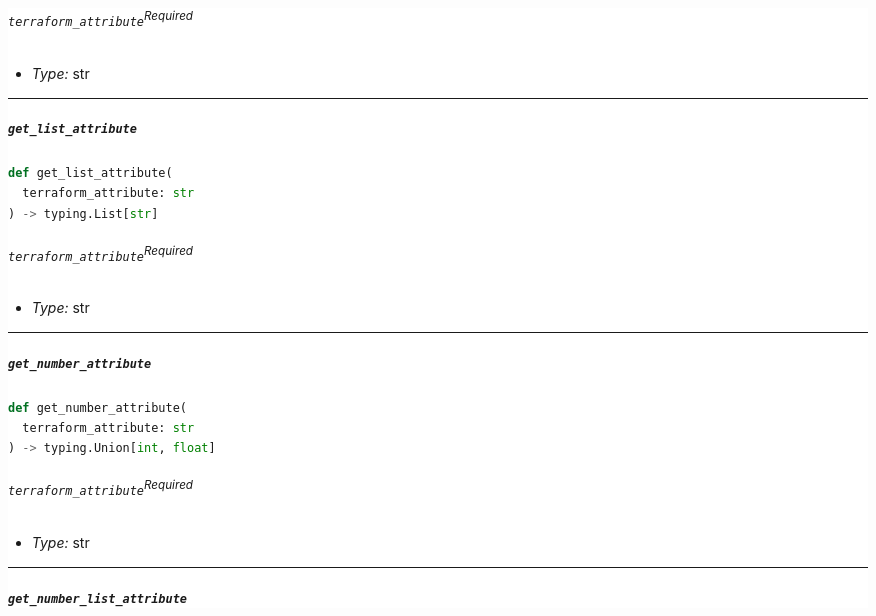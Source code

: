 ###### `terraform_attribute`<sup>Required</sup> <a name="terraform_attribute" id="@cdktf/provider-ionoscloud.dataIonoscloudApigateway.DataIonoscloudApigatewayCustomDomainsOutputReference.getBooleanMapAttribute.parameter.terraformAttribute"></a>

- *Type:* str

---

##### `get_list_attribute` <a name="get_list_attribute" id="@cdktf/provider-ionoscloud.dataIonoscloudApigateway.DataIonoscloudApigatewayCustomDomainsOutputReference.getListAttribute"></a>

```python
def get_list_attribute(
  terraform_attribute: str
) -> typing.List[str]
```

###### `terraform_attribute`<sup>Required</sup> <a name="terraform_attribute" id="@cdktf/provider-ionoscloud.dataIonoscloudApigateway.DataIonoscloudApigatewayCustomDomainsOutputReference.getListAttribute.parameter.terraformAttribute"></a>

- *Type:* str

---

##### `get_number_attribute` <a name="get_number_attribute" id="@cdktf/provider-ionoscloud.dataIonoscloudApigateway.DataIonoscloudApigatewayCustomDomainsOutputReference.getNumberAttribute"></a>

```python
def get_number_attribute(
  terraform_attribute: str
) -> typing.Union[int, float]
```

###### `terraform_attribute`<sup>Required</sup> <a name="terraform_attribute" id="@cdktf/provider-ionoscloud.dataIonoscloudApigateway.DataIonoscloudApigatewayCustomDomainsOutputReference.getNumberAttribute.parameter.terraformAttribute"></a>

- *Type:* str

---

##### `get_number_list_attribute` <a name="get_number_list_attribute" id="@cdktf/provider-ionoscloud.dataIonoscloudApigateway.DataIonoscloudApigatewayCustomDomainsOutputReference.getNumberListAttribute"></a>
